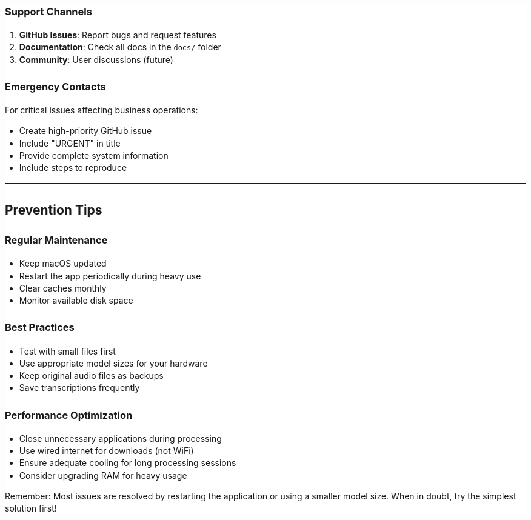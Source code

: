 ### Support Channels

1. **GitHub Issues**: [Report bugs and request features](https://github.com/speechtotext/tauri-gui-app/issues)
2. **Documentation**: Check all docs in the `docs/` folder
3. **Community**: User discussions (future)

### Emergency Contacts

For critical issues affecting business operations:
- Create high-priority GitHub issue
- Include "URGENT" in title
- Provide complete system information
- Include steps to reproduce

---

## Prevention Tips

### Regular Maintenance
- Keep macOS updated
- Restart the app periodically during heavy use
- Clear caches monthly
- Monitor available disk space

### Best Practices
- Test with small files first
- Use appropriate model sizes for your hardware
- Keep original audio files as backups
- Save transcriptions frequently

### Performance Optimization
- Close unnecessary applications during processing
- Use wired internet for downloads (not WiFi)
- Ensure adequate cooling for long processing sessions
- Consider upgrading RAM for heavy usage

Remember: Most issues are resolved by restarting the application or using a smaller model size. When in doubt, try the simplest solution first!